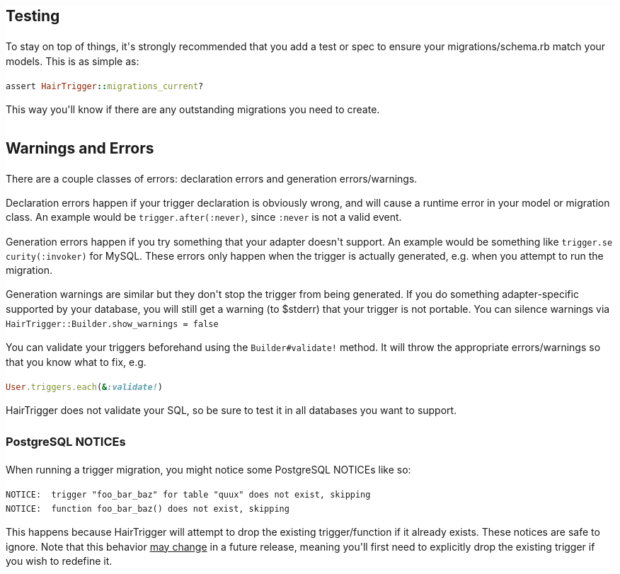 
## Testing

To stay on top of things, it's strongly recommended that you add a test or
spec to ensure your migrations/schema.rb match your models. This is as simple
as:

```ruby
assert HairTrigger::migrations_current?
```

This way you'll know if there are any outstanding migrations you need to
create.

## Warnings and Errors

There are a couple classes of errors: declaration errors and generation
errors/warnings.

Declaration errors happen if your trigger declaration is obviously wrong, and
will cause a runtime error in your model or migration class. An example would
be `trigger.after(:never)`, since `:never` is not a valid event.

Generation errors happen if you try something that your adapter doesn't
support. An example would be something like `trigger.security(:invoker)` for
MySQL. These errors only happen when the trigger is actually generated, e.g.
when you attempt to run the migration.

Generation warnings are similar but they don't stop the trigger from being
generated. If you do something adapter-specific supported by your database,
you will still get a warning (to $stderr) that your trigger is not portable. You
can silence warnings via `HairTrigger::Builder.show_warnings = false`

You can validate your triggers beforehand using the `Builder#validate!` method.
It will throw the appropriate errors/warnings so that you know what to fix,
e.g.

```ruby
User.triggers.each(&:validate!)
```

HairTrigger does not validate your SQL, so be sure to test it in all databases
you want to support.

### PostgreSQL NOTICEs

When running a trigger migration, you might notice some PostgreSQL
NOTICEs like so:

```
NOTICE:  trigger "foo_bar_baz" for table "quux" does not exist, skipping
NOTICE:  function foo_bar_baz() does not exist, skipping
```

This happens because HairTrigger will attempt to drop the existing
trigger/function if it already exists. These notices are safe to
ignore. Note that this behavior [may change](https://github.com/jenseng/hair_trigger/issues/28)
in a future release, meaning you'll first need to explicitly drop the
existing trigger if you wish to redefine it.
